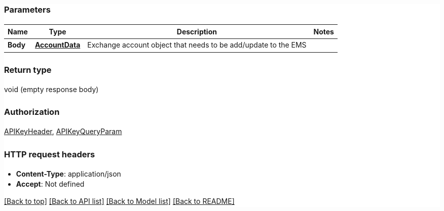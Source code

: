### Parameters

Name | Type | Description  | Notes
------------- | ------------- | ------------- | -------------
 **Body** | [**AccountData**](AccountData.md)| Exchange account object that needs to be add/update to the EMS | 

### Return type

void (empty response body)

### Authorization

[APIKeyHeader](../README.md#APIKeyHeader), [APIKeyQueryParam](../README.md#APIKeyQueryParam)

### HTTP request headers

 - **Content-Type**: application/json
 - **Accept**: Not defined

[[Back to top]](#) [[Back to API list]](../README.md#documentation-for-api-endpoints) [[Back to Model list]](../README.md#documentation-for-models) [[Back to README]](../README.md)

